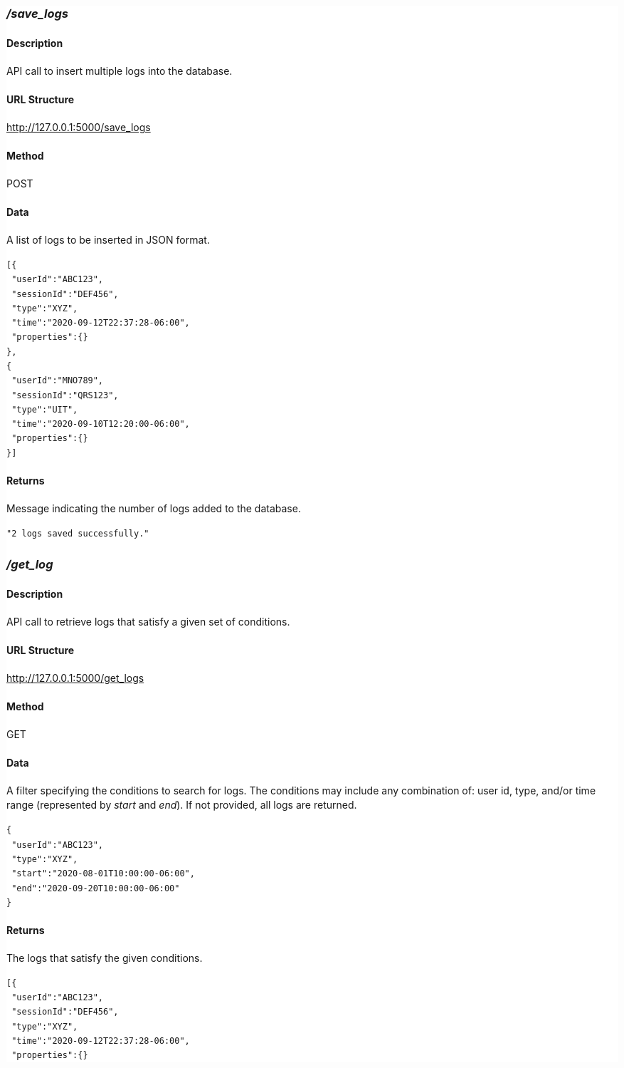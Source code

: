 ### */save_logs* ###
#### Description ####
API call to insert multiple logs into the database.
#### URL Structure ####
http://127.0.0.1:5000/save_logs
#### Method ####
POST
#### Data ####
A list of logs to be inserted in JSON format.
```
[{
 "userId":"ABC123",
 "sessionId":"DEF456",
 "type":"XYZ",
 "time":"2020-09-12T22:37:28-06:00",
 "properties":{}
},
{
 "userId":"MNO789",
 "sessionId":"QRS123",
 "type":"UIT",
 "time":"2020-09-10T12:20:00-06:00",
 "properties":{}
}]
```
#### Returns ####
Message indicating the number of logs added to the database.
```
"2 logs saved successfully."
```


### */get_log* ###
#### Description ####
API call to retrieve logs that satisfy a given set of conditions.
#### URL Structure ####
http://127.0.0.1:5000/get_logs
#### Method ####
GET
#### Data ####
A filter specifying the conditions to search for logs. The conditions may include any combination of: user id, type, and/or time range (represented by *start* and *end*). If not provided, all logs are returned.
```
{
 "userId":"ABC123",
 "type":"XYZ",
 "start":"2020-08-01T10:00:00-06:00",
 "end":"2020-09-20T10:00:00-06:00"
}
```
#### Returns ####
The logs that satisfy the given conditions.
```
[{
 "userId":"ABC123",
 "sessionId":"DEF456",
 "type":"XYZ",
 "time":"2020-09-12T22:37:28-06:00",
 "properties":{}
```